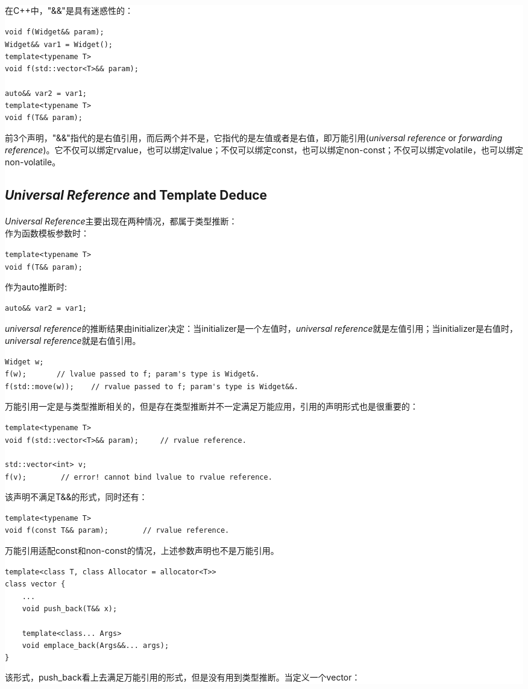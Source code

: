 在C++中，"&&"是具有迷惑性的：

    void f(Widget&& param);
    Widget&& var1 = Widget();
    template<typename T>
    void f(std::vector<T>&& param);
    
    auto&& var2 = var1;
    template<typename T>
    void f(T&& param);      

前3个声明，"&&"指代的是右值引用，而后两个并不是，它指代的是左值或者是右值，即万能引用(*universal reference* or *forwarding reference*)。它不仅可以绑定rvalue，也可以绑定lvalue；不仅可以绑定const，也可以绑定non-const；不仅可以绑定volatile，也可以绑定non-volatile。

## *Universal Reference* and Template Deduce

*Universal Reference*主要出现在两种情况，都属于类型推断：  
作为函数模板参数时：

    template<typename T>
    void f(T&& param);

作为auto推断时:

    auto&& var2 = var1;

*universal reference*的推断结果由initializer决定：当initializer是一个左值时，*universal reference*就是左值引用；当initializer是右值时，*universal reference*就是右值引用。

    Widget w;
    f(w);       // lvalue passed to f; param's type is Widget&.
    f(std::move(w));    // rvalue passed to f; param's type is Widget&&.

万能引用一定是与类型推断相关的，但是存在类型推断并不一定满足万能应用，引用的声明形式也是很重要的：

    template<typename T>
    void f(std::vector<T>&& param);     // rvalue reference.

    std::vector<int> v;
    f(v);        // error! cannot bind lvalue to rvalue reference.

该声明不满足T&&的形式，同时还有：

    template<typename T>
    void f(const T&& param);        // rvalue reference.

万能引用适配const和non-const的情况，上述参数声明也不是万能引用。

    template<class T, class Allocator = allocator<T>>
    class vector {
        ...
        void push_back(T&& x);

        template<class... Args>
        void emplace_back(Args&&... args);
    }

该形式，push_back看上去满足万能引用的形式，但是没有用到类型推断。当定义一个vector：
